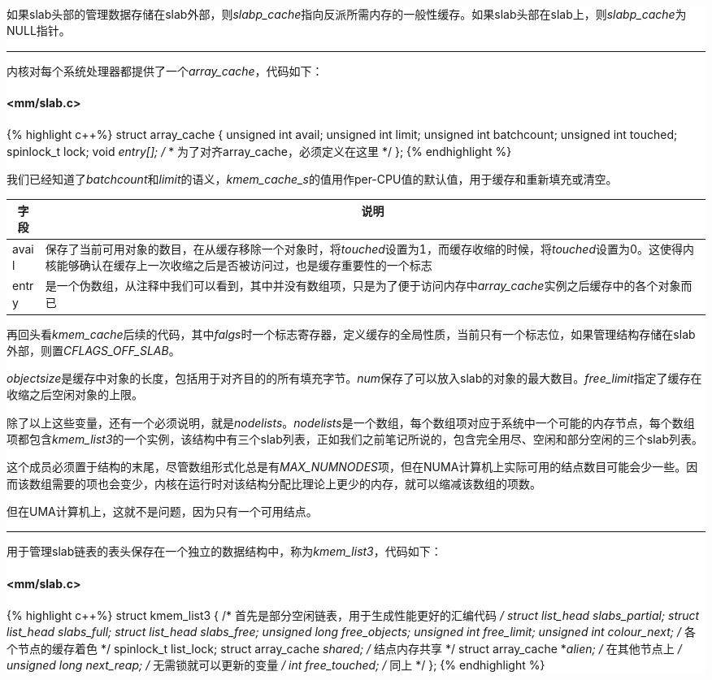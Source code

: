 如果slab头部的管理数据存储在slab外部，则*slabp_cache*指向反派所需内存的一般性缓存。如果slab头部在slab上，则*slabp_cache*为NULL指针。

----

内核对每个系统处理器都提供了一个*array_cache*，代码如下：

#### <mm/slab.c> ###

{% highlight c++%}
struct array_cache {
    unsigned int avail;
    unsigned int limit;
    unsigned int batchcount;
    unsigned int touched;
    spinlock_t lock;
    void *entry[];  /*
             * 为了对齐array_cache，必须定义在这里
             */
};
{% endhighlight %}

[^1]: 如果启用了slab调试，buffer_size可能与对象的长度不同，因为每个对象都加入了额外的填充字节，在这种情况下，由另一个变量来表示对象的真正长度。

我们已经知道了*batchcount*和*limit*的语义，*kmem_cache_s*的值用作per-CPU值的默认值，用于缓存和重新填充或清空。

字段                  | 说明
------------          | -------------
avail                 | 保存了当前可用对象的数目，在从缓存移除一个对象时，将*touched*设置为1，而缓存收缩的时候，将*touched*设置为0。这使得内核能够确认在缓存上一次收缩之后是否被访问过，也是缓存重要性的一个标志
entry                 | 是一个伪数组，从注释中我们可以看到，其中并没有数组项，只是为了便于访问内存中*array_cache*实例之后缓存中的各个对象而已

再回头看*kmem_cache*后续的代码，其中*falgs*时一个标志寄存器，定义缓存的全局性质，当前只有一个标志位，如果管理结构存储在slab外部，则置*CFLAGS_OFF_SLAB*。

*objectsize*是缓存中对象的长度，包括用于对齐目的的所有填充字节。*num*保存了可以放入slab的对象的最大数目。*free_limit*指定了缓存在收缩之后空闲对象的上限。

除了以上这些变量，还有一个必须说明，就是*nodelists*。*nodelists*是一个数组，每个数组项对应于系统中一个可能的内存节点，每个数组项都包含*kmem_list3*的一个实例，该结构中有三个slab列表，正如我们之前笔记所说的，包含完全用尽、空闲和部分空闲的三个slab列表。

这个成员必须置于结构的末尾，尽管数组形式化总是有*MAX_NUMNODES*项，但在NUMA计算机上实际可用的结点数目可能会少一些。因而该数组需要的项也会变少，内核在运行时对该结构分配比理论上更少的内存，就可以缩减该数组的项数。

但在UMA计算机上，这就不是问题，因为只有一个可用结点。

----

用于管理slab链表的表头保存在一个独立的数据结构中，称为*kmem_list3*，代码如下：

#### <mm/slab.c> ###

{% highlight c++%}
struct kmem_list3 {
    /* 首先是部分空闲链表，用于生成性能更好的汇编代码 */
    struct list_head slabs_partial;
    struct list_head slabs_full;
    struct list_head slabs_free;
    unsigned long free_objects;
    unsigned int free_limit;
    unsigned int colour_next;   /* 各个节点的缓存着色 */
    spinlock_t list_lock;
    struct array_cache *shared; /* 结点内存共享 */
    struct array_cache **alien; /* 在其他节点上 */
    unsigned long next_reap;    /* 无需锁就可以更新的变量 */
    int free_touched;       /* 同上 */
};
{% endhighlight %}


[^2]: 并且free_couthced变量适用于整个缓存，而不同于per-CPU变量的touched。